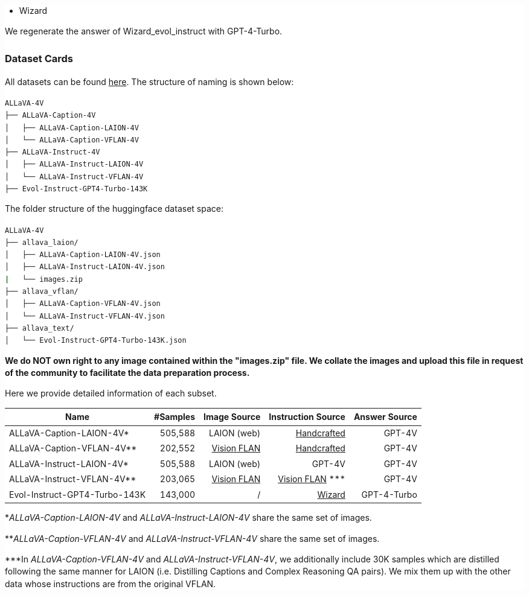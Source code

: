 * Wizard

We regenerate the answer of Wizard_evol_instruct with GPT-4-Turbo.

### Dataset Cards
All datasets can be found [here](https://huggingface.co/datasets/FreedomIntelligence/ALLaVA-4V).
The structure of naming is shown below:
```bash
ALLaVA-4V
├── ALLaVA-Caption-4V
│   ├── ALLaVA-Caption-LAION-4V
│   └── ALLaVA-Caption-VFLAN-4V
├── ALLaVA-Instruct-4V
│   ├── ALLaVA-Instruct-LAION-4V
│   └── ALLaVA-Instruct-VFLAN-4V
├── Evol-Instruct-GPT4-Turbo-143K
```

The folder structure of the huggingface dataset space:
```bash
ALLaVA-4V
├── allava_laion/
│   ├── ALLaVA-Caption-LAION-4V.json
│   ├── ALLaVA-Instruct-LAION-4V.json
|   └── images.zip 
├── allava_vflan/
│   ├── ALLaVA-Caption-VFLAN-4V.json
│   └── ALLaVA-Instruct-VFLAN-4V.json
├── allava_text/
│   └── Evol-Instruct-GPT4-Turbo-143K.json
```
**We do NOT own right to any image contained within the "images.zip" file. We collate the images and upload this file in request of the community to facilitate the data preparation process.**

Here we provide detailed information of each subset.

| Name | #Samples | Image Source | Instruction Source | Answer Source |
| --- | ---: | ---: | ---: | ---: | 
|ALLaVA-Caption-LAION-4V* | 505,588 | LAION (web) | [Handcrafted](prompts/instructions_for_captions.txt) | GPT-4V
|ALLaVA-Caption-VFLAN-4V**| 202,552 | [Vision FLAN](https://huggingface.co/datasets/Vision-Flan/vision-flan_191-task_1k/tree/main) | [Handcrafted](prompts/instructions_for_captions.txt) | GPT-4V
|ALLaVA-Instruct-LAION-4V* | 505,588 | LAION (web) | GPT-4V | GPT-4V
|ALLaVA-Instruct-VFLAN-4V**| 203,065 | [Vision FLAN](https://huggingface.co/datasets/Vision-Flan/vision-flan_191-task_1k/tree/main) | [Vision FLAN](https://huggingface.co/datasets/Vision-Flan/vision-flan_191-task_1k/tree/main) *** | GPT-4V
Evol-Instruct-GPT4-Turbo-143K |143,000 | / | [Wizard](https://huggingface.co/datasets/WizardLM/WizardLM_evol_instruct_V2_196k) | GPT-4-Turbo

**ALLaVA-Caption-LAION-4V* and *ALLaVA-Instruct-LAION-4V* share the same set of images.

***ALLaVA-Caption-VFLAN-4V* and *ALLaVA-Instruct-VFLAN-4V* share the same set of images. 

***In *ALLaVA-Caption-VFLAN-4V* and *ALLaVA-Instruct-VFLAN-4V*, we additionally include 30K samples which are distilled following the same manner for LAION (i.e. Distilling Captions and Complex Reasoning QA pairs). We mix them up with the other data whose instructions are from the original VFLAN.
